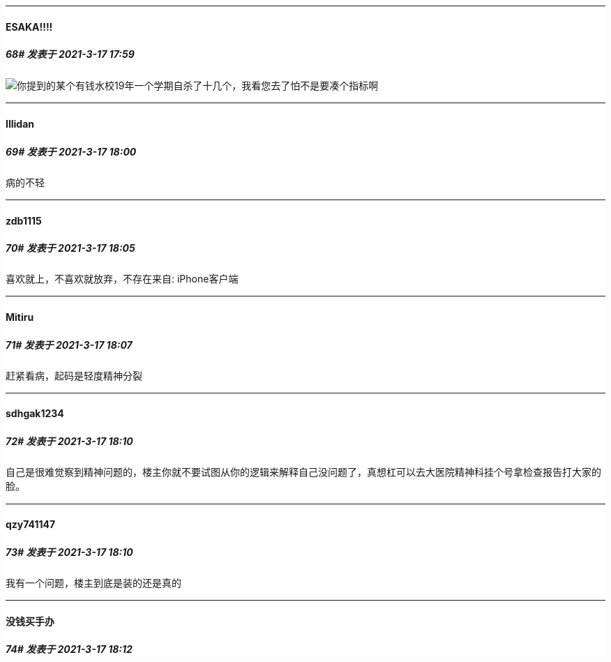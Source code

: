 
-----

####  ESAKA!!!!  
##### 68#       发表于 2021-3-17 17:59


<img src="https://static.saraba1st.com/image/smiley/face2017/037.png" referrerpolicy="no-referrer">你提到的某个有钱水校19年一个学期自杀了十几个，我看您去了怕不是要凑个指标啊


-----

####  Illidan  
##### 69#       发表于 2021-3-17 18:00


病的不轻


-----

####  zdb1115  
##### 70#       发表于 2021-3-17 18:05


喜欢就上，不喜欢就放弃，不存在来自: iPhone客户端


-----

####  Mitiru  
##### 71#       发表于 2021-3-17 18:07


赶紧看病，起码是轻度精神分裂


-----

####  sdhgak1234  
##### 72#       发表于 2021-3-17 18:10


自己是很难觉察到精神问题的，楼主你就不要试图从你的逻辑来解释自己没问题了，真想杠可以去大医院精神科挂个号拿检查报告打大家的脸。


-----

####  qzy741147  
##### 73#       发表于 2021-3-17 18:10


我有一个问题，楼主到底是装的还是真的


-----

####  没钱买手办  
##### 74#       发表于 2021-3-17 18:12

